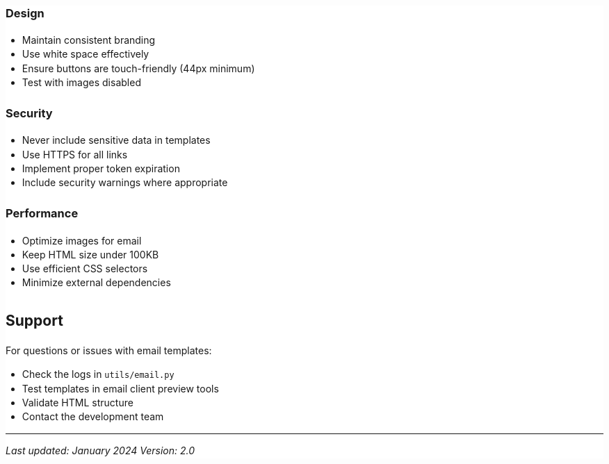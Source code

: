 ### Design
- Maintain consistent branding
- Use white space effectively
- Ensure buttons are touch-friendly (44px minimum)
- Test with images disabled

### Security
- Never include sensitive data in templates
- Use HTTPS for all links
- Implement proper token expiration
- Include security warnings where appropriate

### Performance
- Optimize images for email
- Keep HTML size under 100KB
- Use efficient CSS selectors
- Minimize external dependencies

## Support

For questions or issues with email templates:
- Check the logs in `utils/email.py`
- Test templates in email client preview tools
- Validate HTML structure
- Contact the development team

---

*Last updated: January 2024*
*Version: 2.0*
